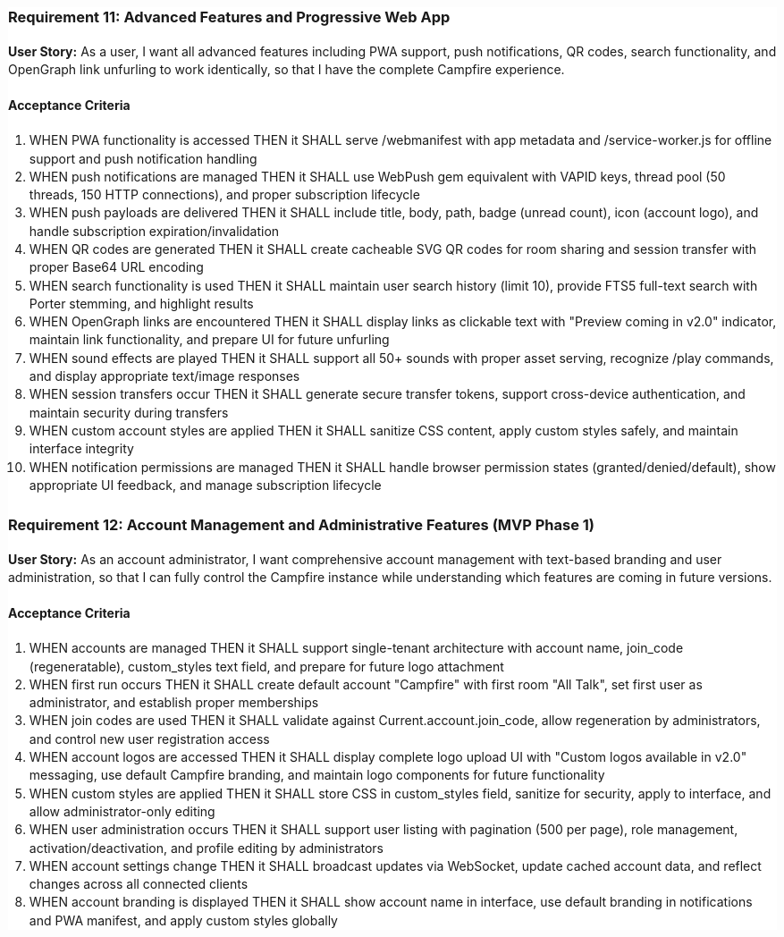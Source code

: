 
### Requirement 11: Advanced Features and Progressive Web App

**User Story:** As a user, I want all advanced features including PWA support, push notifications, QR codes, search functionality, and OpenGraph link unfurling to work identically, so that I have the complete Campfire experience.

#### Acceptance Criteria

1. WHEN PWA functionality is accessed THEN it SHALL serve /webmanifest with app metadata and /service-worker.js for offline support and push notification handling
2. WHEN push notifications are managed THEN it SHALL use WebPush gem equivalent with VAPID keys, thread pool (50 threads, 150 HTTP connections), and proper subscription lifecycle
3. WHEN push payloads are delivered THEN it SHALL include title, body, path, badge (unread count), icon (account logo), and handle subscription expiration/invalidation
4. WHEN QR codes are generated THEN it SHALL create cacheable SVG QR codes for room sharing and session transfer with proper Base64 URL encoding
5. WHEN search functionality is used THEN it SHALL maintain user search history (limit 10), provide FTS5 full-text search with Porter stemming, and highlight results
6. WHEN OpenGraph links are encountered THEN it SHALL display links as clickable text with "Preview coming in v2.0" indicator, maintain link functionality, and prepare UI for future unfurling
7. WHEN sound effects are played THEN it SHALL support all 50+ sounds with proper asset serving, recognize /play commands, and display appropriate text/image responses
8. WHEN session transfers occur THEN it SHALL generate secure transfer tokens, support cross-device authentication, and maintain security during transfers
9. WHEN custom account styles are applied THEN it SHALL sanitize CSS content, apply custom styles safely, and maintain interface integrity
10. WHEN notification permissions are managed THEN it SHALL handle browser permission states (granted/denied/default), show appropriate UI feedback, and manage subscription lifecycle

### Requirement 12: Account Management and Administrative Features (MVP Phase 1)

**User Story:** As an account administrator, I want comprehensive account management with text-based branding and user administration, so that I can fully control the Campfire instance while understanding which features are coming in future versions.

#### Acceptance Criteria

1. WHEN accounts are managed THEN it SHALL support single-tenant architecture with account name, join_code (regeneratable), custom_styles text field, and prepare for future logo attachment
2. WHEN first run occurs THEN it SHALL create default account "Campfire" with first room "All Talk", set first user as administrator, and establish proper memberships
3. WHEN join codes are used THEN it SHALL validate against Current.account.join_code, allow regeneration by administrators, and control new user registration access
4. WHEN account logos are accessed THEN it SHALL display complete logo upload UI with "Custom logos available in v2.0" messaging, use default Campfire branding, and maintain logo components for future functionality
5. WHEN custom styles are applied THEN it SHALL store CSS in custom_styles field, sanitize for security, apply to interface, and allow administrator-only editing
6. WHEN user administration occurs THEN it SHALL support user listing with pagination (500 per page), role management, activation/deactivation, and profile editing by administrators
7. WHEN account settings change THEN it SHALL broadcast updates via WebSocket, update cached account data, and reflect changes across all connected clients
8. WHEN account branding is displayed THEN it SHALL show account name in interface, use default branding in notifications and PWA manifest, and apply custom styles globally
